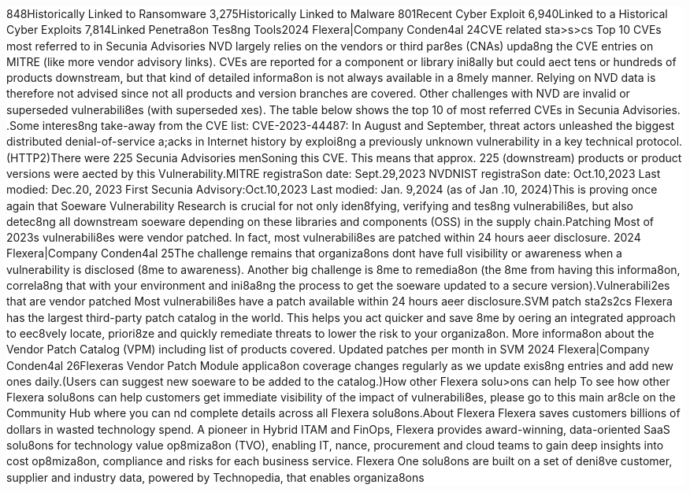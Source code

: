 848Historically Linked to Ransomware
3,275Historically Linked to Malware
801Recent Cyber Exploit
6,940Linked to a Historical Cyber Exploits
7,814Linked Penetra8on Tes8ng Tools2024 Flexera\|Company Conden4al
24CVE related sta\>s\>cs
Top 10 CVEs most referred to in Secunia Advisories
NVD largely relies on the vendors or third par8es (CNAs) upda8ng the CVE entries on MITRE (like more 
vendor advisory links). CVEs are reported for a component or library ini8ally but could aect tens or 
hundreds of products downstream, but that kind of detailed informa8on is not always available in a 
8mely manner.
Relying on NVD data is therefore not advised since not all products and version branches are covered. 
Other challenges with NVD are invalid or superseded vulnerabili8es (with superseded xes).
The table below shows the top 10 of most referred CVEs in Secunia Advisories.
.Some interes8ng take\-away from the CVE list:
 CVE\-2023\-44487:
In August and September, threat actors unleashed the biggest distributed denial\-of\-service a;acks in 
Internet history by exploi8ng a previously unknown vulnerability in a key technical protocol. (HTTP2\)There were 225 Secunia Advisories menSoning this CVE.
This means that approx. 225 (downstream) products or product versions were aected by this Vulnerability.MITRE registraSon date:
Sept.29,2023
NVDNIST registraSon date:
Oct.10,2023 Last modied: Dec.20, 2023
First Secunia Advisory:Oct.10,2023 Last modied: Jan. 9,2024
(as of Jan .10, 2024\)This is proving once again that Soeware Vulnerability Research is crucial for not only iden8fying, verifying 
and tes8ng vulnerabili8es, but also detec8ng all downstream soeware depending on these libraries and 
components (OSS) in the supply chain.Patching
Most of 2023s vulnerabili8es were vendor patched. In fact, most vulnerabili8es are patched within 24 
hours aeer disclosure.
2024 Flexera\|Company Conden4al
25The challenge remains that organiza8ons dont have full visibility or awareness when a vulnerability is 
disclosed (8me to awareness). Another big challenge is 8me to remedia8on (the 8me from having 
this informa8on, correla8ng that with your environment and ini8a8ng the process to get the soeware 
updated to a secure version).Vulnerabili2es that are vendor patched
Most vulnerabili8es have a patch available within 24 hours aeer disclosure.SVM patch sta2s2cs
Flexera has the largest third\-party patch catalog in the world. This helps you act quicker and save 
8me by oering an integrated approach to eec8vely locate, priori8ze and quickly remediate threats 
to lower the risk to your organiza8on.
More informa8on about the Vendor Patch Catalog (VPM) including list of products covered.
Updated patches per month in SVM
2024 Flexera\|Company Conden4al
26Flexeras Vendor Patch Module applica8on coverage changes regularly as we update exis8ng entries and 
add new ones daily.(Users can suggest new soeware to be added to the catalog.)How other Flexera solu\>ons can help
To see how other Flexera solu8ons can help customers get immediate visibility of the impact of 
vulnerabili8es, please go to this main ar8cle on the Community Hub where you can nd complete 
details across all Flexera solu8ons.About Flexera
Flexera saves customers billions of dollars in wasted technology spend. A pioneer in Hybrid ITAM and 
FinOps, Flexera provides award\-winning, data\-oriented SaaS solu8ons for technology value 
op8miza8on (TVO), enabling IT, nance, procurement and cloud teams to gain deep insights into cost 
op8miza8on, compliance and risks for each business service. Flexera One solu8ons are built on a set 
of deni8ve customer, supplier and industry data, powered by Technopedia, that enables organiza8ons 